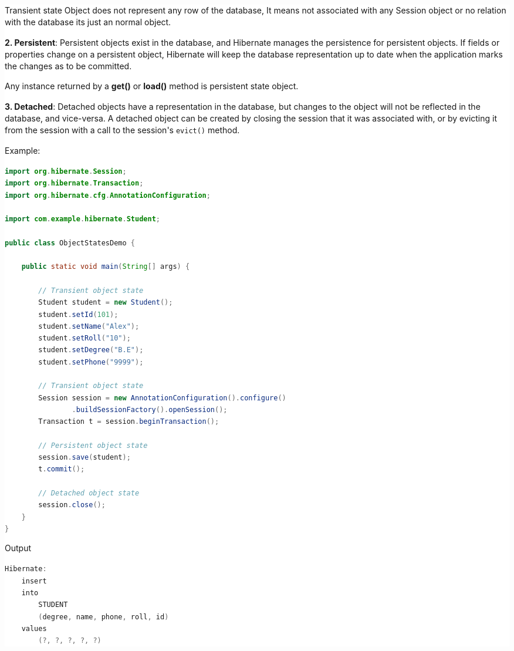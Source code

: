 Transient state Object does not represent any row of the database, It means not associated with any Session object or no relation with the database its just an normal object.

**2. Persistent**: Persistent objects exist in the database, and Hibernate manages the persistence for persistent objects. If fields or properties change on a persistent object, Hibernate will keep the database representation up to date when the application marks the changes as to be committed.

Any instance returned by a **get()** or **load()** method is persistent state object.

**3. Detached**: Detached objects have a representation in the database, but changes to the object will not be reflected in the database, and vice-versa. A detached object can be created by closing the session that it was associated with, or by evicting it from the session with a call to the session's `evict()` method.

Example:

```java
import org.hibernate.Session;
import org.hibernate.Transaction;
import org.hibernate.cfg.AnnotationConfiguration;

import com.example.hibernate.Student;

public class ObjectStatesDemo {

    public static void main(String[] args) {

        // Transient object state
        Student student = new Student();
        student.setId(101);
        student.setName("Alex");
        student.setRoll("10");
        student.setDegree("B.E");
        student.setPhone("9999");

        // Transient object state
        Session session = new AnnotationConfiguration().configure()
                .buildSessionFactory().openSession();
        Transaction t = session.beginTransaction();

        // Persistent object state
        session.save(student);
        t.commit();

        // Detached object state
        session.close();
    }
}
```

Output

```java
Hibernate:
    insert
    into
        STUDENT
        (degree, name, phone, roll, id)
    values
        (?, ?, ?, ?, ?)
```
